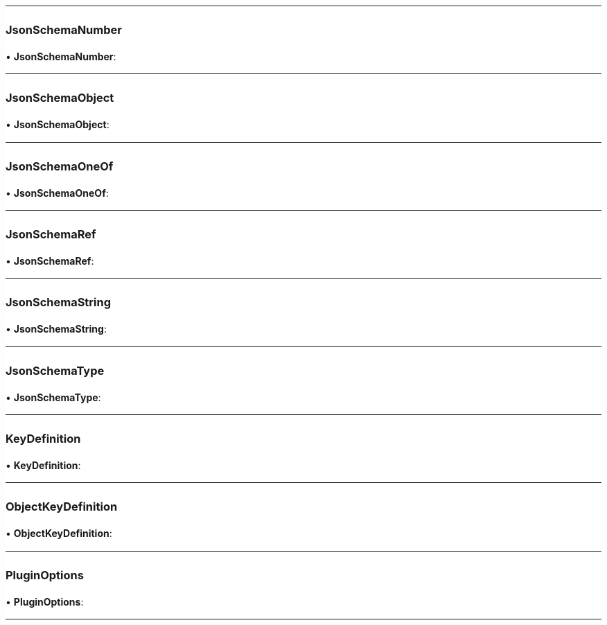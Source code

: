 ___

###  JsonSchemaNumber

• **JsonSchemaNumber**:

___

###  JsonSchemaObject

• **JsonSchemaObject**:

___

###  JsonSchemaOneOf

• **JsonSchemaOneOf**:

___

###  JsonSchemaRef

• **JsonSchemaRef**:

___

###  JsonSchemaString

• **JsonSchemaString**:

___

###  JsonSchemaType

• **JsonSchemaType**:

___

###  KeyDefinition

• **KeyDefinition**:

___

###  ObjectKeyDefinition

• **ObjectKeyDefinition**:

___

###  PluginOptions

• **PluginOptions**:

___
